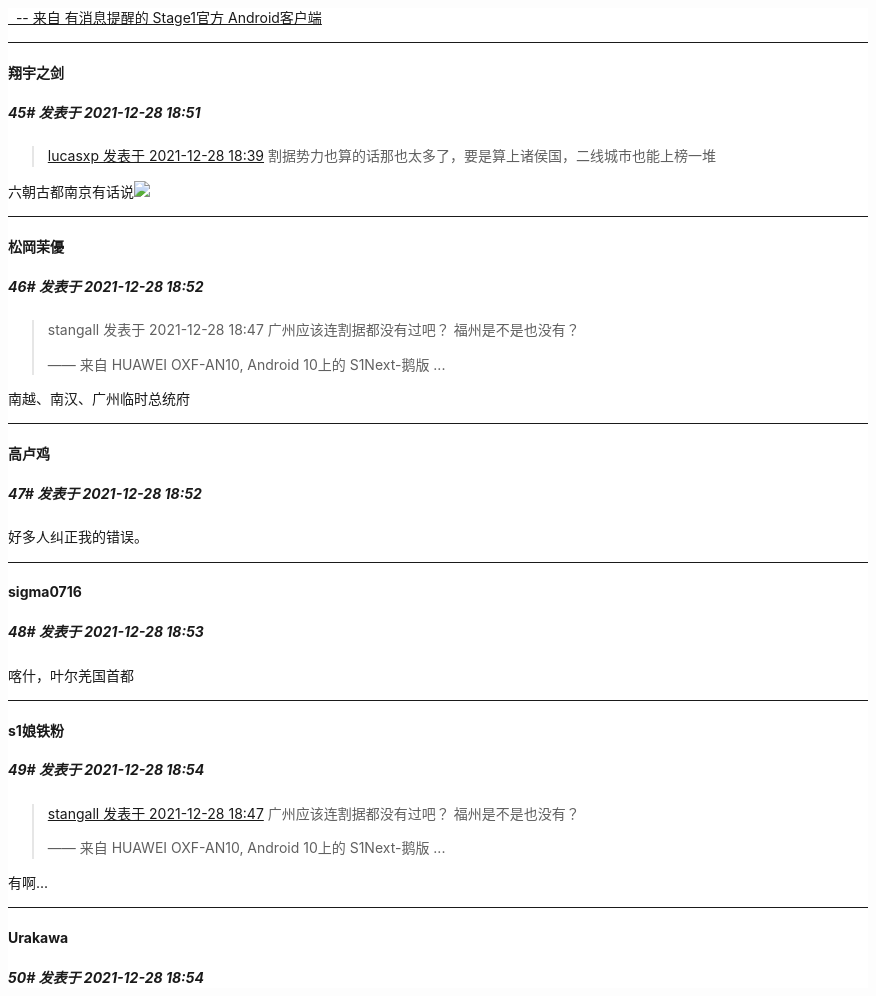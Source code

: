 [  -- 来自 有消息提醒的 Stage1官方 Android客户端](https://www.coolapk.com/apk/140634)

*****

####  翔宇之剑  
##### 45#       发表于 2021-12-28 18:51

<blockquote><a href="httphttps://bbs.saraba1st.com/2b/forum.php?mod=redirect&amp;goto=findpost&amp;pid=54078801&amp;ptid=2044538" target="_blank">lucasxp 发表于 2021-12-28 18:39</a>
割据势力也算的话那也太多了，要是算上诸侯国，二线城市也能上榜一堆</blockquote>
六朝古都南京有话说<img src="https://static.saraba1st.com/image/smiley/face2017/053.png" referrerpolicy="no-referrer">

*****

####  松岡茉優  
##### 46#       发表于 2021-12-28 18:52

<blockquote>stangall 发表于 2021-12-28 18:47
广州应该连割据都没有过吧？ 福州是不是也没有？

—— 来自 HUAWEI OXF-AN10, Android 10上的 S1Next-鹅版 ...</blockquote>
南越、南汉、广州临时总统府

*****

####  高卢鸡  
##### 47#       发表于 2021-12-28 18:52

好多人纠正我的错误。

*****

####  sigma0716  
##### 48#       发表于 2021-12-28 18:53

喀什，叶尔羌国首都

*****

####  s1娘铁粉  
##### 49#       发表于 2021-12-28 18:54

<blockquote><a href="httphttps://bbs.saraba1st.com/2b/forum.php?mod=redirect&amp;goto=findpost&amp;pid=54078886&amp;ptid=2044538" target="_blank">stangall 发表于 2021-12-28 18:47</a>
广州应该连割据都没有过吧？ 福州是不是也没有？

—— 来自 HUAWEI OXF-AN10, Android 10上的 S1Next-鹅版 ...</blockquote>
有啊...

*****

####  Urakawa  
##### 50#       发表于 2021-12-28 18:54
